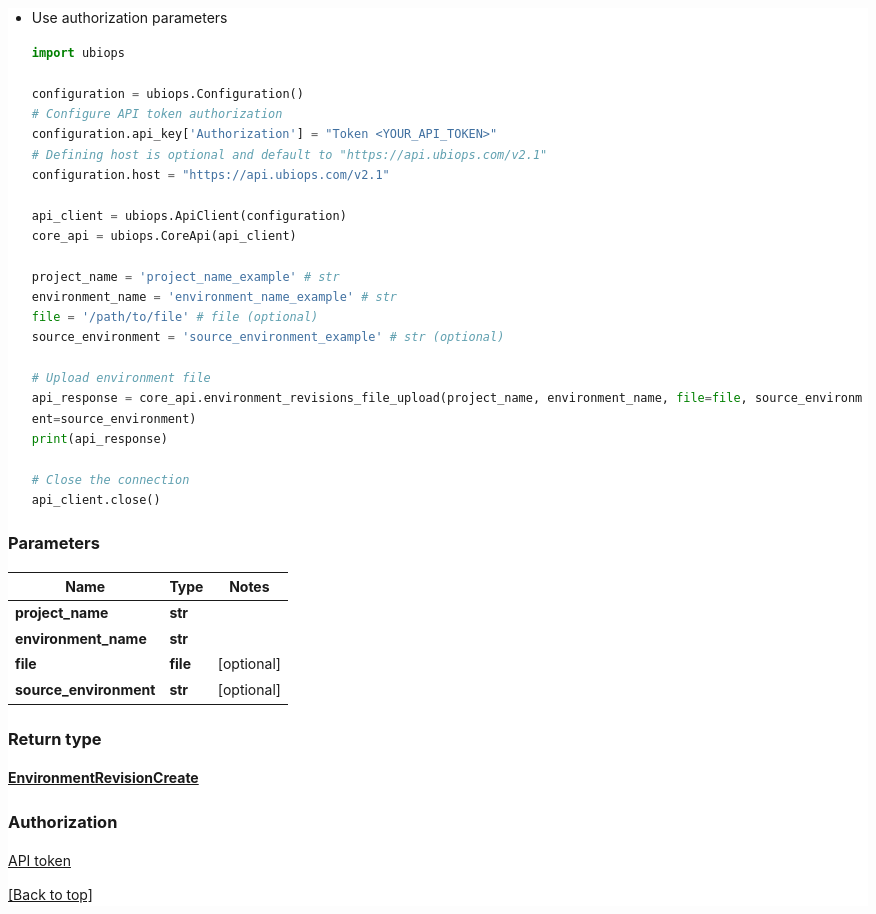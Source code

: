 - Use authorization parameters
    ```python
    import ubiops

    configuration = ubiops.Configuration()
    # Configure API token authorization
    configuration.api_key['Authorization'] = "Token <YOUR_API_TOKEN>"
    # Defining host is optional and default to "https://api.ubiops.com/v2.1"
    configuration.host = "https://api.ubiops.com/v2.1"

    api_client = ubiops.ApiClient(configuration)
    core_api = ubiops.CoreApi(api_client)

    project_name = 'project_name_example' # str
    environment_name = 'environment_name_example' # str
    file = '/path/to/file' # file (optional)
    source_environment = 'source_environment_example' # str (optional)

    # Upload environment file
    api_response = core_api.environment_revisions_file_upload(project_name, environment_name, file=file, source_environment=source_environment)
    print(api_response)

    # Close the connection
    api_client.close()
    ```


### Parameters


Name | Type | Notes
------------- | ------------- | -------------
 **project_name** | **str** | 
 **environment_name** | **str** | 
 **file** | **file** | [optional] 
 **source_environment** | **str** | [optional] 

### Return type

[**EnvironmentRevisionCreate**](./models/EnvironmentRevisionCreate.md)

### Authorization

[API token](https://ubiops.com/docs/organizations/service-users)

[[Back to top]](#)
